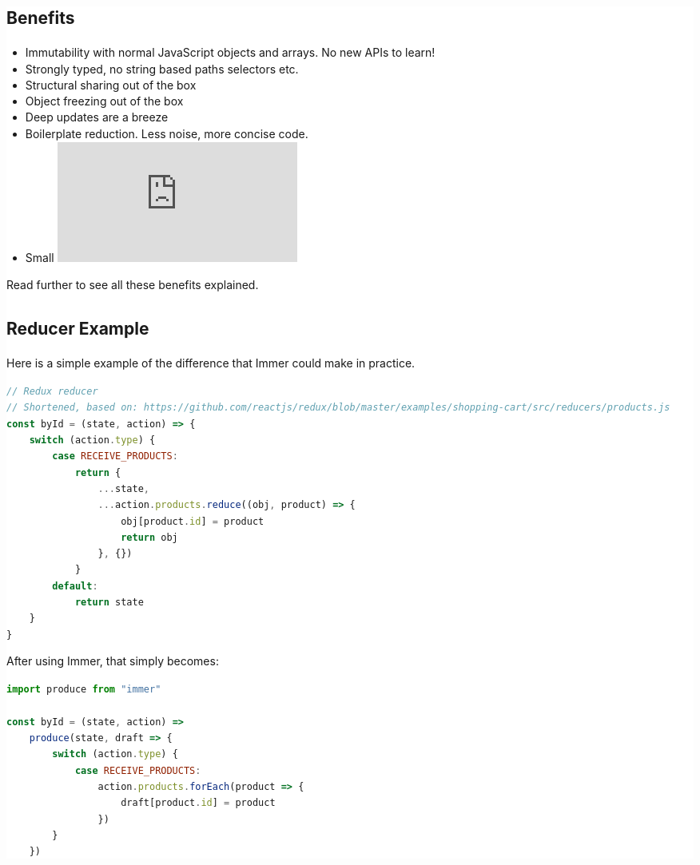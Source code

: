## Benefits

-   Immutability with normal JavaScript objects and arrays. No new APIs to learn!
-   Strongly typed, no string based paths selectors etc.
-   Structural sharing out of the box
-   Object freezing out of the box
-   Deep updates are a breeze
-   Boilerplate reduction. Less noise, more concise code.
-   Small [![size](http://img.badgesize.io/https://cdn.jsdelivr.net/npm/immer/dist/immer.umd.js?compression=gzip)](http://img.badgesize.io/https://cdn.jsdelivr.net/npm/immer/dist/immer.umd.js)

Read further to see all these benefits explained.

## Reducer Example

Here is a simple example of the difference that Immer could make in practice.

```javascript
// Redux reducer
// Shortened, based on: https://github.com/reactjs/redux/blob/master/examples/shopping-cart/src/reducers/products.js
const byId = (state, action) => {
    switch (action.type) {
        case RECEIVE_PRODUCTS:
            return {
                ...state,
                ...action.products.reduce((obj, product) => {
                    obj[product.id] = product
                    return obj
                }, {})
            }
        default:
            return state
    }
}
```

After using Immer, that simply becomes:

```javascript
import produce from "immer"

const byId = (state, action) =>
    produce(state, draft => {
        switch (action.type) {
            case RECEIVE_PRODUCTS:
                action.products.forEach(product => {
                    draft[product.id] = product
                })
        }
    })
```
